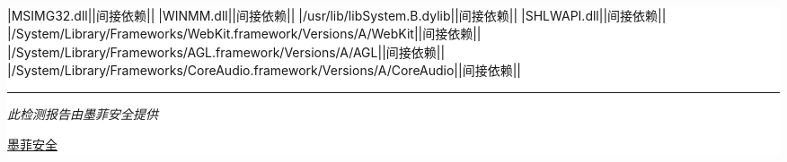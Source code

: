 |MSIMG32.dll||间接依赖||
|WINMM.dll||间接依赖||
|/usr/lib/libSystem.B.dylib||间接依赖||
|SHLWAPI.dll||间接依赖||
|/System/Library/Frameworks/WebKit.framework/Versions/A/WebKit||间接依赖||
|/System/Library/Frameworks/AGL.framework/Versions/A/AGL||间接依赖||
|/System/Library/Frameworks/CoreAudio.framework/Versions/A/CoreAudio||间接依赖||


------

*此检测报告由墨菲安全提供*

[墨菲安全](www.murphysec.com)